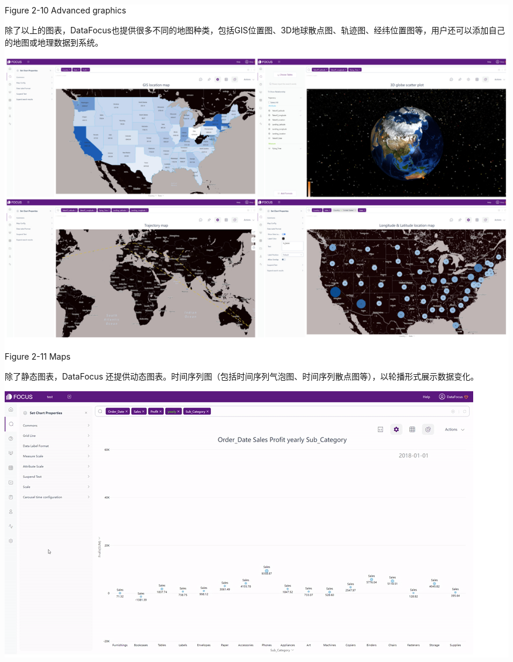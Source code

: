 Figure 2-10 Advanced graphics

除了以上的图表，DataFocus也提供很多不同的地图种类，包括GIS位置图、3D地球散点图、轨迹图、经纬位置图等，用户还可以添加自己的地图或地理数据到系统。

![Figure 2-11 Maps](images/1661915047-figure-2-11-maps.jpeg)

Figure 2-11 Maps

除了静态图表，DataFocus 还提供动态图表。时间序列图（包括时间序列气泡图、时间序列散点图等），以轮播形式展示数据变化。

![](images/1661916276-GIF-Figure-2-12-Time-series-bubble-chart.gif)
